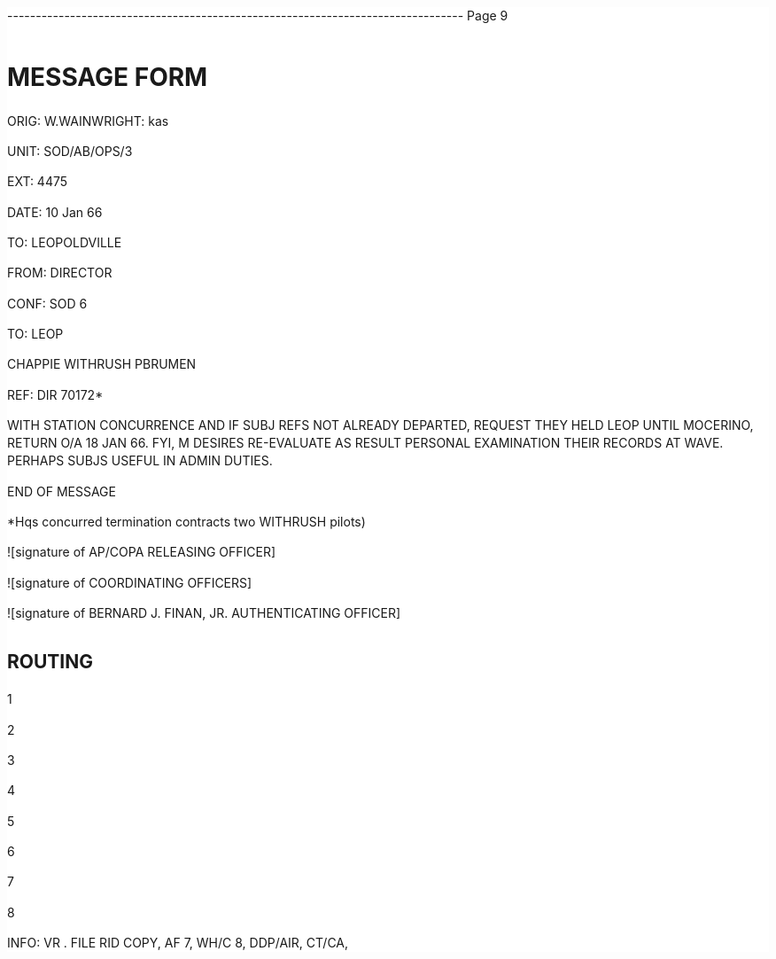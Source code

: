 
-------------------------------------------------------------------------------- Page 9

# MESSAGE FORM

ORIG: W.WAINWRIGHT: kas

UNIT: SOD/AB/OPS/3

EXT: 4475

DATE: 10 Jan 66

TO: LEOPOLDVILLE

FROM: DIRECTOR

CONF: SOD 6

TO: LEOP

CHAPPIE WITHRUSH PBRUMEN

REF: DIR 70172*

WITH STATION CONCURRENCE AND IF SUBJ REFS NOT ALREADY DEPARTED,
REQUEST THEY HELD LEOP UNTIL MOCERINO, RETURN O/A 18 JAN 66. FYI, M
DESIRES RE-EVALUATE AS RESULT PERSONAL EXAMINATION THEIR RECORDS AT WAVE. PERHAPS SUBJS USEFUL IN ADMIN DUTIES.

END OF MESSAGE

*Hqs concurred termination contracts two WITHRUSH pilots)

![signature of AP/COPA RELEASING OFFICER]

![signature of COORDINATING OFFICERS]

![signature of BERNARD J. FINAN, JR. AUTHENTICATING OFFICER]

## ROUTING

1

2

3

4

5

6

7

8

INFO: VR . FILE RID COPY, AF 7, WH/C 8, DDP/AIR, CT/CA,
